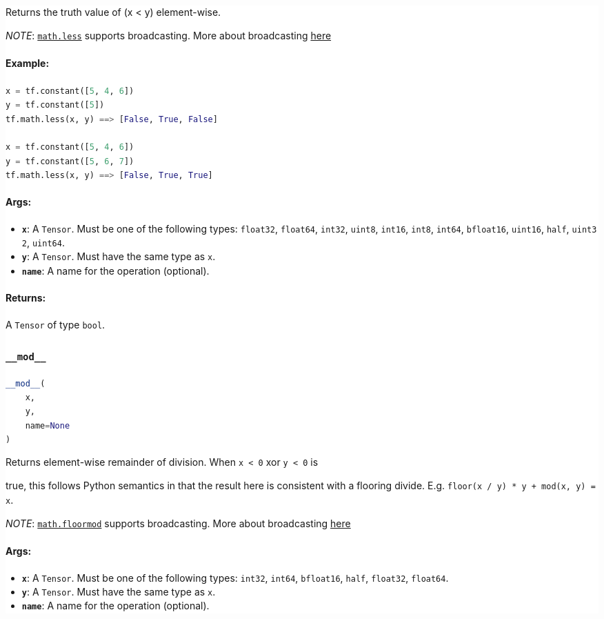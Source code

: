Returns the truth value of (x < y) element-wise.

*NOTE*: <a href="../tf/math/less.md"><code>math.less</code></a> supports broadcasting. More about broadcasting
[here](http://docs.scipy.org/doc/numpy/user/basics.broadcasting.html)

#### Example:



```python
x = tf.constant([5, 4, 6])
y = tf.constant([5])
tf.math.less(x, y) ==> [False, True, False]

x = tf.constant([5, 4, 6])
y = tf.constant([5, 6, 7])
tf.math.less(x, y) ==> [False, True, True]
```

#### Args:


* <b>`x`</b>: A `Tensor`. Must be one of the following types: `float32`, `float64`, `int32`, `uint8`, `int16`, `int8`, `int64`, `bfloat16`, `uint16`, `half`, `uint32`, `uint64`.
* <b>`y`</b>: A `Tensor`. Must have the same type as `x`.
* <b>`name`</b>: A name for the operation (optional).


#### Returns:

A `Tensor` of type `bool`.


<h3 id="__mod__"><code>__mod__</code></h3>

``` python
__mod__(
    x,
    y,
    name=None
)
```

Returns element-wise remainder of division. When `x < 0` xor `y < 0` is

true, this follows Python semantics in that the result here is consistent
with a flooring divide. E.g. `floor(x / y) * y + mod(x, y) = x`.

*NOTE*: <a href="../tf/math/floormod.md"><code>math.floormod</code></a> supports broadcasting. More about broadcasting
[here](http://docs.scipy.org/doc/numpy/user/basics.broadcasting.html)

#### Args:


* <b>`x`</b>: A `Tensor`. Must be one of the following types: `int32`, `int64`, `bfloat16`, `half`, `float32`, `float64`.
* <b>`y`</b>: A `Tensor`. Must have the same type as `x`.
* <b>`name`</b>: A name for the operation (optional).
